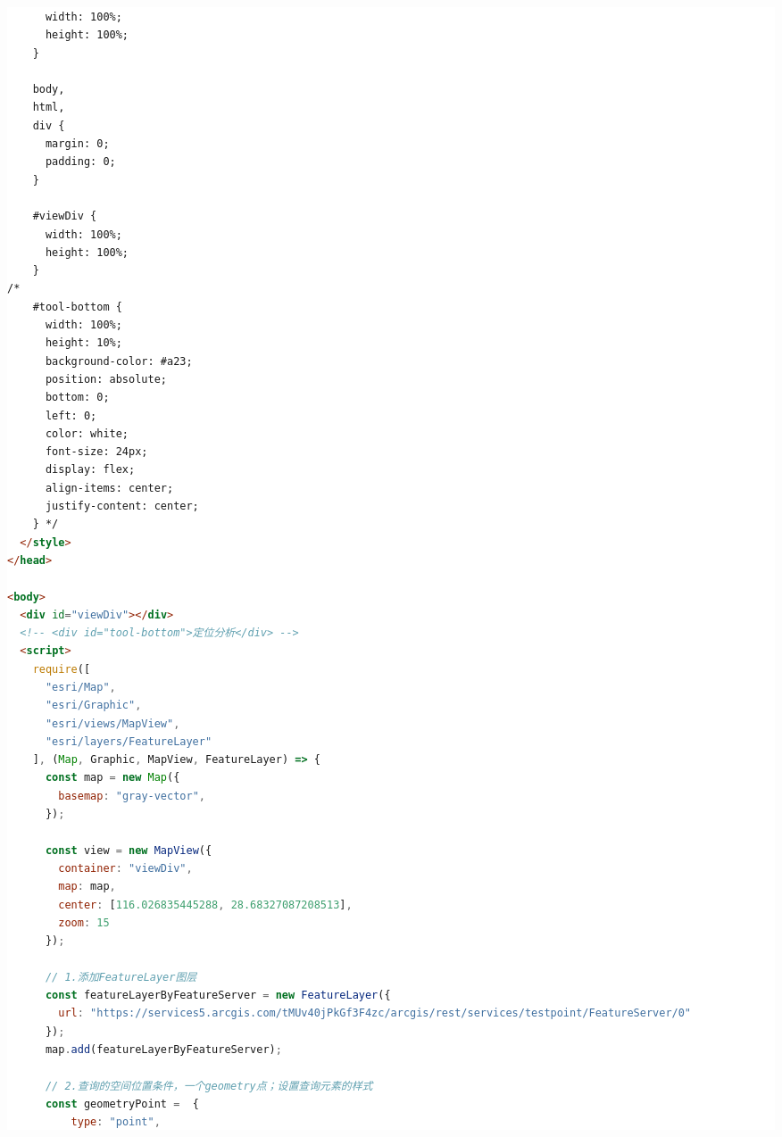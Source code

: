```html
      width: 100%;
      height: 100%;
    }

    body,
    html,
    div {
      margin: 0;
      padding: 0;
    }

    #viewDiv {
      width: 100%;
      height: 100%;
    }
/* 
    #tool-bottom {
      width: 100%;
      height: 10%;
      background-color: #a23;
      position: absolute;
      bottom: 0;
      left: 0;
      color: white;
      font-size: 24px;
      display: flex;
      align-items: center;
      justify-content: center;
    } */
  </style>
</head>

<body>
  <div id="viewDiv"></div>
  <!-- <div id="tool-bottom">定位分析</div> -->
  <script>
    require([
      "esri/Map",
      "esri/Graphic",
      "esri/views/MapView",
      "esri/layers/FeatureLayer"
    ], (Map, Graphic, MapView, FeatureLayer) => {
      const map = new Map({
        basemap: "gray-vector",
      });

      const view = new MapView({
        container: "viewDiv",
        map: map,
        center: [116.026835445288, 28.68327087208513],
        zoom: 15 
      });
      
      // 1.添加FeatureLayer图层
      const featureLayerByFeatureServer = new FeatureLayer({
        url: "https://services5.arcgis.com/tMUv40jPkGf3F4zc/arcgis/rest/services/testpoint/FeatureServer/0"
      });
      map.add(featureLayerByFeatureServer);

      // 2.查询的空间位置条件，一个geometry点；设置查询元素的样式
      const geometryPoint =  {
          type: "point",
```